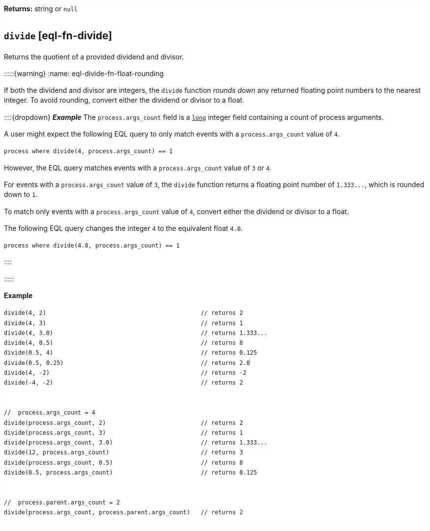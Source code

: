 
**Returns:** string or `null`


## `divide` [eql-fn-divide] 

Returns the quotient of a provided dividend and divisor.

:::::{warning} 
:name: eql-divide-fn-float-rounding

If both the dividend and divisor are integers, the `divide` function *rounds down* any returned floating point numbers to the nearest integer. To avoid rounding, convert either the dividend or divisor to a float.

::::{dropdown} ***Example***
The `process.args_count` field is a [`long`](number.md) integer field containing a count of process arguments.

A user might expect the following EQL query to only match events with a `process.args_count` value of `4`.

```eql
process where divide(4, process.args_count) == 1
```

However, the EQL query matches events with a `process.args_count` value of `3` or `4`.

For events with a `process.args_count` value of `3`, the `divide` function returns a floating point number of `1.333...`, which is rounded down to `1`.

To match only events with a `process.args_count` value of `4`, convert either the dividend or divisor to a float.

The following EQL query changes the integer `4` to the equivalent float `4.0`.

```eql
process where divide(4.0, process.args_count) == 1
```

::::


:::::


**Example**

```eql
divide(4, 2)                                            // returns 2
divide(4, 3)                                            // returns 1
divide(4, 3.0)                                          // returns 1.333...
divide(4, 0.5)                                          // returns 8
divide(0.5, 4)                                          // returns 0.125
divide(0.5, 0.25)                                       // returns 2.0
divide(4, -2)                                           // returns -2
divide(-4, -2)                                          // returns 2


//  process.args_count = 4
divide(process.args_count, 2)                           // returns 2
divide(process.args_count, 3)                           // returns 1
divide(process.args_count, 3.0)                         // returns 1.333...
divide(12, process.args_count)                          // returns 3
divide(process.args_count, 0.5)                         // returns 8
divide(0.5, process.args_count)                         // returns 0.125


//  process.parent.args_count = 2
divide(process.args_count, process.parent.args_count)   // returns 2


```